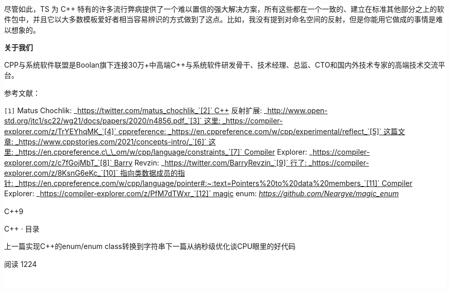 尽管如此，TS 为 C++ 特有的许多流行弊病提供了一个难以置信的强大解决方案，所有这些都在一个一致的、建立在标准其他部分之上的软件包中，并且它以大多数模板爱好者相当容易辨识的方式做到了这点。比如，我没有提到对命名空间的反射，但是你能用它做成的事情是难以想象的。

**关于我们**

CPP与系统软件联盟是Boolan旗下连接30万+中高端C++与系统软件研发骨干、技术经理、总监、CTO和国内外技术专家的高端技术交流平台。

参考文献：

`[1]` Matus Chochlik: _https://twitter.com/matus_chochlik_`[2]` C++ 反射扩展: _http://www.open-std.org/jtc1/sc22/wg21/docs/papers/2020/n4856.pdf_`[3]` 这里: _https://compiler-explorer.com/z/TrYEYhqMK_`[4]` cppreference: _https://en.cppreference.com/w/cpp/experimental/reflect_`[5]` 这篇文章: _https://www.cppstories.com/2021/concepts-intro/_`[6]` 这里: _https://en.cppreference.c\_\_om/w/cpp/language/constraints_`[7]` Compiler Explorer: _https://compiler-explorer.com/z/c7fGojMbT_`[8]` Barry Revzin: _https://twitter.com/BarryRevzin_`[9]` 行了: _https://compiler-explorer.com/z/8KsnG6eKc_`[10]` 指向类数据成员的指针: _https://en.cppreference.com/w/cpp/language/pointer#:~:text=Pointers%20to%20data%20members_`[11]` Compiler Explorer: _https://compiler-explorer.com/z/PfM7dTWxr_`[12]` magic enum: _https://github.com/Neargye/magic_enum_

C++9

C++ · 目录

上一篇实现C++的enum/enum class转换到字符串下一篇从纳秒级优化谈CPU眼里的好代码

阅读 1224

​
